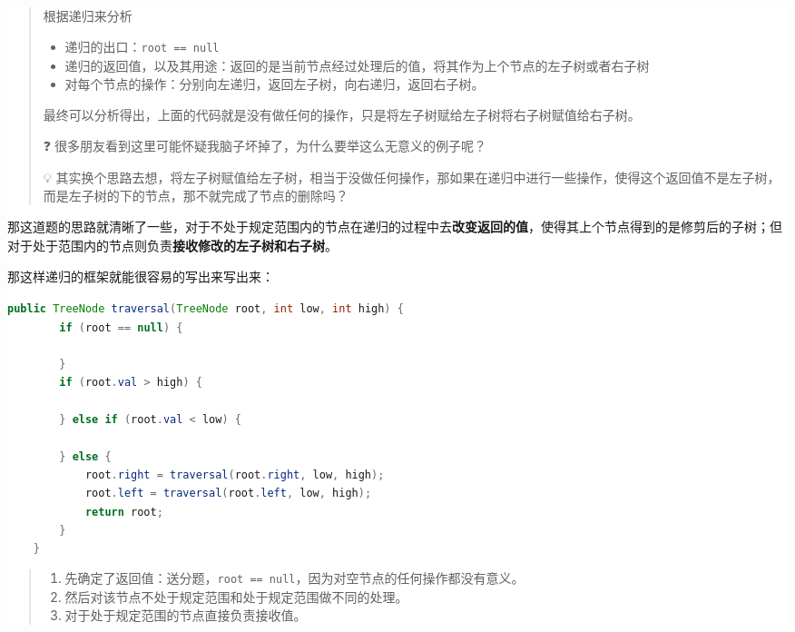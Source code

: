 > 根据递归来分析
>
> - 递归的出口：`root == null`
> - 递归的返回值，以及其用途：返回的是当前节点经过处理后的值，将其作为上个节点的左子树或者右子树
> - 对每个节点的操作：分别向左递归，返回左子树，向右递归，返回右子树。
>
> 最终可以分析得出，上面的代码就是没有做任何的操作，只是将左子树赋给左子树将右子树赋值给右子树。
>
> ❓ 很多朋友看到这里可能怀疑我脑子坏掉了，为什么要举这么无意义的例子呢？
>
> 💡 其实换个思路去想，将左子树赋值给左子树，相当于没做任何操作，那如果在递归中进行一些操作，使得这个返回值不是左子树，而是左子树的下的节点，那不就完成了节点的删除吗？

那这道题的思路就清晰了一些，对于不处于规定范围内的节点在递归的过程中去**改变返回的值**，使得其上个节点得到的是修剪后的子树；但对于处于范围内的节点则负责**接收修改的左子树和右子树**。

那这样递归的框架就能很容易的写出来写出来：

```java
public TreeNode traversal(TreeNode root, int low, int high) {
        if (root == null) {
         
        }
        if (root.val > high) {
           
        } else if (root.val < low) {
  
        } else {
            root.right = traversal(root.right, low, high);
            root.left = traversal(root.left, low, high);  
            return root;
        }
    }
```

> 1. 先确定了返回值：送分题，`root == null`，因为对空节点的任何操作都没有意义。
> 2. 然后对该节点不处于规定范围和处于规定范围做不同的处理。
> 3. 对于处于规定范围的节点直接负责接收值。
